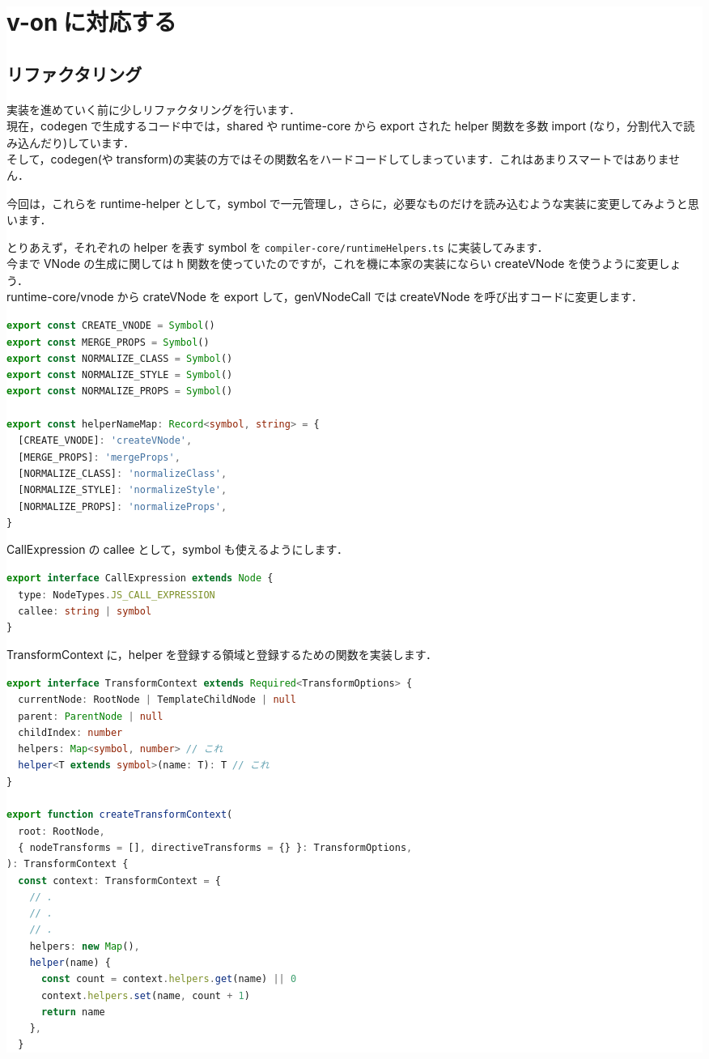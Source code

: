 # v-on に対応する

## リファクタリング

実装を進めていく前に少しリファクタリングを行います．  
現在，codegen で生成するコード中では，shared や runtime-core から export された helper 関数を多数 import (なり，分割代入で読み込んだり)しています．  
そして，codegen(や transform)の実装の方ではその関数名をハードコードしてしまっています．これはあまりスマートではありません．

今回は，これらを runtime-helper として，symbol で一元管理し，さらに，必要なものだけを読み込むような実装に変更してみようと思います．

とりあえず，それぞれの helper を表す symbol を `compiler-core/runtimeHelpers.ts` に実装してみます．  
今まで VNode の生成に関しては h 関数を使っていたのですが，これを機に本家の実装にならい createVNode を使うように変更しょう．  
runtime-core/vnode から crateVNode を export して，genVNodeCall では createVNode を呼び出すコードに変更します．

```ts
export const CREATE_VNODE = Symbol()
export const MERGE_PROPS = Symbol()
export const NORMALIZE_CLASS = Symbol()
export const NORMALIZE_STYLE = Symbol()
export const NORMALIZE_PROPS = Symbol()

export const helperNameMap: Record<symbol, string> = {
  [CREATE_VNODE]: 'createVNode',
  [MERGE_PROPS]: 'mergeProps',
  [NORMALIZE_CLASS]: 'normalizeClass',
  [NORMALIZE_STYLE]: 'normalizeStyle',
  [NORMALIZE_PROPS]: 'normalizeProps',
}
```

CallExpression の callee として，symbol も使えるようにします．

```ts
export interface CallExpression extends Node {
  type: NodeTypes.JS_CALL_EXPRESSION
  callee: string | symbol
}
```

TransformContext に，helper を登録する領域と登録するための関数を実装します．

```ts
export interface TransformContext extends Required<TransformOptions> {
  currentNode: RootNode | TemplateChildNode | null
  parent: ParentNode | null
  childIndex: number
  helpers: Map<symbol, number> // これ
  helper<T extends symbol>(name: T): T // これ
}

export function createTransformContext(
  root: RootNode,
  { nodeTransforms = [], directiveTransforms = {} }: TransformOptions,
): TransformContext {
  const context: TransformContext = {
    // .
    // .
    // .
    helpers: new Map(),
    helper(name) {
      const count = context.helpers.get(name) || 0
      context.helpers.set(name, count + 1)
      return name
    },
  }
```